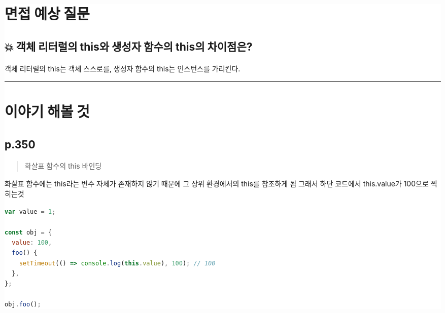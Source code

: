 
# 면접 예상 질문

## **💥 객체 리터럴의 this와 생성자 함수의 this의 차이점은?**

객체 리터럴의 this는 객체 스스로를, 생성자 함수의 this는 인스턴스를 가리킨다.

---

# 이야기 해볼 것

## p.350

> 화살표 함수의 this 바인딩

화살표 함수에는 this라는 변수 자체가 존재하지 않기 때문에 그 상위 환경에서의 this를 참조하게 됨 그래서 하단 코드에서 this.value가 100으로 찍히는것

```jsx
var value = 1;

const obj = {
  value: 100,
  foo() {
    setTimeout(() => console.log(this.value), 100); // 100
  },
};

obj.foo();
```
